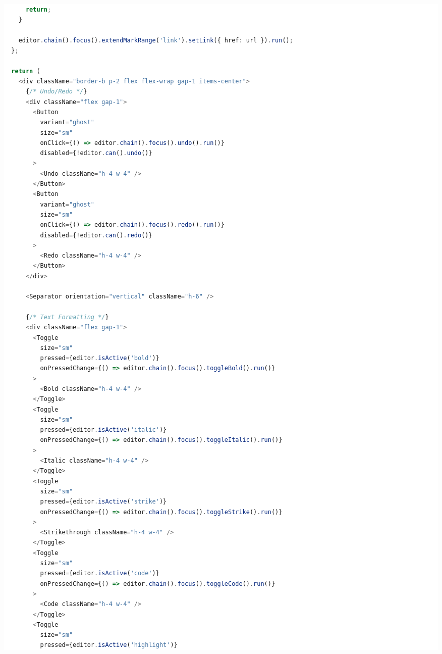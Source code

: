 ```typescript
      return;
    }

    editor.chain().focus().extendMarkRange('link').setLink({ href: url }).run();
  };

  return (
    <div className="border-b p-2 flex flex-wrap gap-1 items-center">
      {/* Undo/Redo */}
      <div className="flex gap-1">
        <Button
          variant="ghost"
          size="sm"
          onClick={() => editor.chain().focus().undo().run()}
          disabled={!editor.can().undo()}
        >
          <Undo className="h-4 w-4" />
        </Button>
        <Button
          variant="ghost"
          size="sm"
          onClick={() => editor.chain().focus().redo().run()}
          disabled={!editor.can().redo()}
        >
          <Redo className="h-4 w-4" />
        </Button>
      </div>

      <Separator orientation="vertical" className="h-6" />

      {/* Text Formatting */}
      <div className="flex gap-1">
        <Toggle
          size="sm"
          pressed={editor.isActive('bold')}
          onPressedChange={() => editor.chain().focus().toggleBold().run()}
        >
          <Bold className="h-4 w-4" />
        </Toggle>
        <Toggle
          size="sm"
          pressed={editor.isActive('italic')}
          onPressedChange={() => editor.chain().focus().toggleItalic().run()}
        >
          <Italic className="h-4 w-4" />
        </Toggle>
        <Toggle
          size="sm"
          pressed={editor.isActive('strike')}
          onPressedChange={() => editor.chain().focus().toggleStrike().run()}
        >
          <Strikethrough className="h-4 w-4" />
        </Toggle>
        <Toggle
          size="sm"
          pressed={editor.isActive('code')}
          onPressedChange={() => editor.chain().focus().toggleCode().run()}
        >
          <Code className="h-4 w-4" />
        </Toggle>
        <Toggle
          size="sm"
          pressed={editor.isActive('highlight')}
```